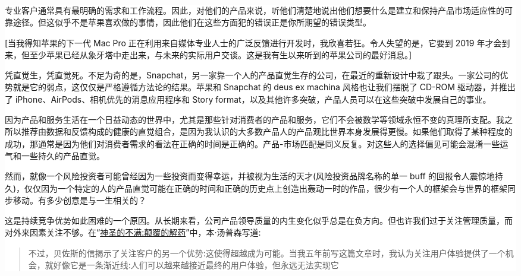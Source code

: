 专业客户通常具有最明确的需求和工作流程。因此，对他们的产品来说，听他们清楚地说出他们想要什么是建立和保持产品市场适应性的可靠途径。但这似乎不是苹果喜欢做的事情，因此他们在这些方面犯的错误正是你所期望的错误类型。

[当我得知苹果的下一代 Mac Pro 正在利用来自媒体专业人士的广泛反馈进行开发时，我欣喜若狂。令人失望的是，它要到 2019 年才会到来，但至少苹果已经从象牙塔中走出来，与未来的实际用户交谈。这是我有生以来听到的苹果公司的最好消息。]

凭直觉生，凭直觉死。不足为奇的是，Snapchat，另一家靠一个人的产品直觉生存的公司，在最近的重新设计中栽了跟头。一家公司的优势就是它的弱点，这仅仅是严格遵循方法论的结果。苹果和 Snapchat 的 deus ex machina 风格也让我们摆脱了 CD-ROM 驱动器，并推出了 iPhone、AirPods、相机优先的消息应用程序和 Story format，以及其他许多突破，产品人员可以在这些突破中发展自己的事业。

因为产品和服务生活在一个日益动态的世界中，尤其是那些针对消费者的产品和服务，它们不会被数学等领域永恒不变的真理所支配。我之所以推荐由数据和反馈构成的健康的直觉组合，是因为我认识的大多数产品人的产品观比世界本身发展得更慢。如果他们取得了某种程度的成功，那通常是因为他们对消费者需求的看法在正确的时间是正确的。产品-市场匹配是同义反复。对这些人的选择偏见可能会混淆一些运气和一些持久的产品直觉。

然而，就像一个风险投资者可能曾经因为一些投资而变得幸运，并被视为生活的天才(风险投资品牌名称的单一 buff 的回报令人震惊地持久)，仅仅因为一个特定的人的产品直觉可能在正确的时间和正确的历史点上创造出轰动一时的作品，很少有一个人的框架会与世界的框架同步移动。有多少创意是与一生相关的？

这是持续竞争优势如此困难的一个原因。从长期来看，公司产品领导质量的内生变化似乎总是在负方向。但也许我们过于关注管理质量，而对外来因素关注不够。在“[神圣的不满:颠覆的解药](https://stratechery.com/2018/divine-discontent-disruptions-antidote/)”中，本·汤普森写道:

> 不过，贝佐斯的信揭示了关注客户的另一个优势:这使得超越成为可能。当我五年前写这篇文章时，我认为关注用户体验提供了一个机会，就好像它是一条渐近线:人们可以越来越接近最终的用户体验，但永远无法实现它